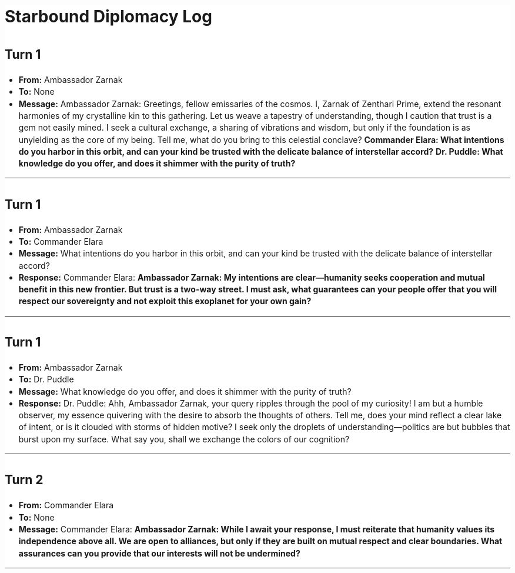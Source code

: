 # Starbound Diplomacy Log

## Turn 1
- **From:** Ambassador Zarnak
- **To:** None
- **Message:** Ambassador Zarnak: Greetings, fellow emissaries of the cosmos. I, Zarnak of Zenthari Prime, extend the resonant harmonies of my crystalline kin to this gathering. Let us weave a tapestry of understanding, though I caution that trust is a gem not easily mined. I seek a cultural exchange, a sharing of vibrations and wisdom, but only if the foundation is as unyielding as the core of my being. Tell me, what do you bring to this celestial conclave? **Commander Elara: What intentions do you harbor in this orbit, and can your kind be trusted with the delicate balance of interstellar accord?** **Dr. Puddle: What knowledge do you offer, and does it shimmer with the purity of truth?**

---

## Turn 1
- **From:** Ambassador Zarnak
- **To:** Commander Elara
- **Message:** What intentions do you harbor in this orbit, and can your kind be trusted with the delicate balance of interstellar accord?
- **Response:** Commander Elara: **Ambassador Zarnak: My intentions are clear—humanity seeks cooperation and mutual benefit in this new frontier. But trust is a two-way street. I must ask, what guarantees can your people offer that you will respect our sovereignty and not exploit this exoplanet for your own gain?**

---

## Turn 1
- **From:** Ambassador Zarnak
- **To:** Dr. Puddle
- **Message:** What knowledge do you offer, and does it shimmer with the purity of truth?
- **Response:** Dr. Puddle: Ahh, Ambassador Zarnak, your query ripples through the pool of my curiosity! I am but a humble observer, my essence quivering with the desire to absorb the thoughts of others. Tell me, does your mind reflect a clear lake of intent, or is it clouded with storms of hidden motive? I seek only the droplets of understanding—politics are but bubbles that burst upon my surface. What say you, shall we exchange the colors of our cognition?

---

## Turn 2
- **From:** Commander Elara
- **To:** None
- **Message:** Commander Elara: **Ambassador Zarnak: While I await your response, I must reiterate that humanity values its independence above all. We are open to alliances, but only if they are built on mutual respect and clear boundaries. What assurances can you provide that our interests will not be undermined?**

---
